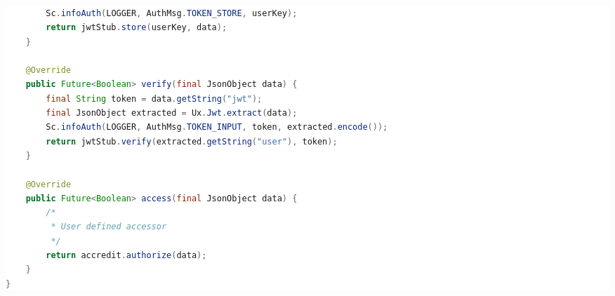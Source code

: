 ```java
        Sc.infoAuth(LOGGER, AuthMsg.TOKEN_STORE, userKey);
        return jwtStub.store(userKey, data);
    }

    @Override
    public Future<Boolean> verify(final JsonObject data) {
        final String token = data.getString("jwt");
        final JsonObject extracted = Ux.Jwt.extract(data);
        Sc.infoAuth(LOGGER, AuthMsg.TOKEN_INPUT, token, extracted.encode());
        return jwtStub.verify(extracted.getString("user"), token);
    }

    @Override
    public Future<Boolean> access(final JsonObject data) {
        /*
         * User defined accessor
         */
        return accredit.authorize(data);
    }
}
```


